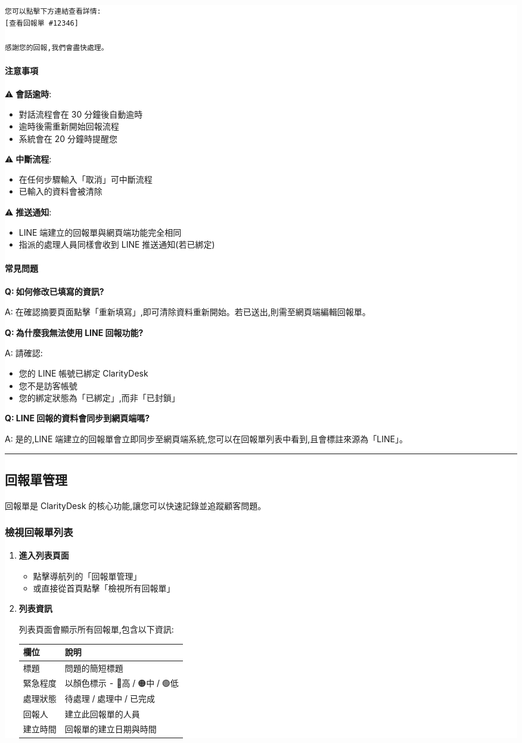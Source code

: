 ```
您可以點擊下方連結查看詳情:
[查看回報單 #12346]

感謝您的回報,我們會盡快處理。
```

#### 注意事項

⚠️ **會話逾時**: 
- 對話流程會在 30 分鐘後自動逾時
- 逾時後需重新開始回報流程
- 系統會在 20 分鐘時提醒您

⚠️ **中斷流程**:
- 在任何步驟輸入「取消」可中斷流程
- 已輸入的資料會被清除

⚠️ **推送通知**:
- LINE 端建立的回報單與網頁端功能完全相同
- 指派的處理人員同樣會收到 LINE 推送通知(若已綁定)

#### 常見問題

**Q: 如何修改已填寫的資訊?**

A: 在確認摘要頁面點擊「重新填寫」,即可清除資料重新開始。若已送出,則需至網頁端編輯回報單。

**Q: 為什麼我無法使用 LINE 回報功能?**

A: 請確認:
- 您的 LINE 帳號已綁定 ClarityDesk
- 您不是訪客帳號
- 您的綁定狀態為「已綁定」,而非「已封鎖」

**Q: LINE 回報的資料會同步到網頁端嗎?**

A: 是的,LINE 端建立的回報單會立即同步至網頁端系統,您可以在回報單列表中看到,且會標註來源為「LINE」。

---

## 回報單管理

回報單是 ClarityDesk 的核心功能,讓您可以快速記錄並追蹤顧客問題。

### 檢視回報單列表

1. **進入列表頁面**
   - 點擊導航列的「回報單管理」
   - 或直接從首頁點擊「檢視所有回報單」

2. **列表資訊**

   列表頁面會顯示所有回報單,包含以下資訊:

   | 欄位 | 說明 |
   |------|------|
   | 標題 | 問題的簡短標題 |
   | 緊急程度 | 以顏色標示 - 🔴高 / 🟠中 / 🟢低 |
   | 處理狀態 | 待處理 / 處理中 / 已完成 |
   | 回報人 | 建立此回報單的人員 |
   | 建立時間 | 回報單的建立日期與時間 |
